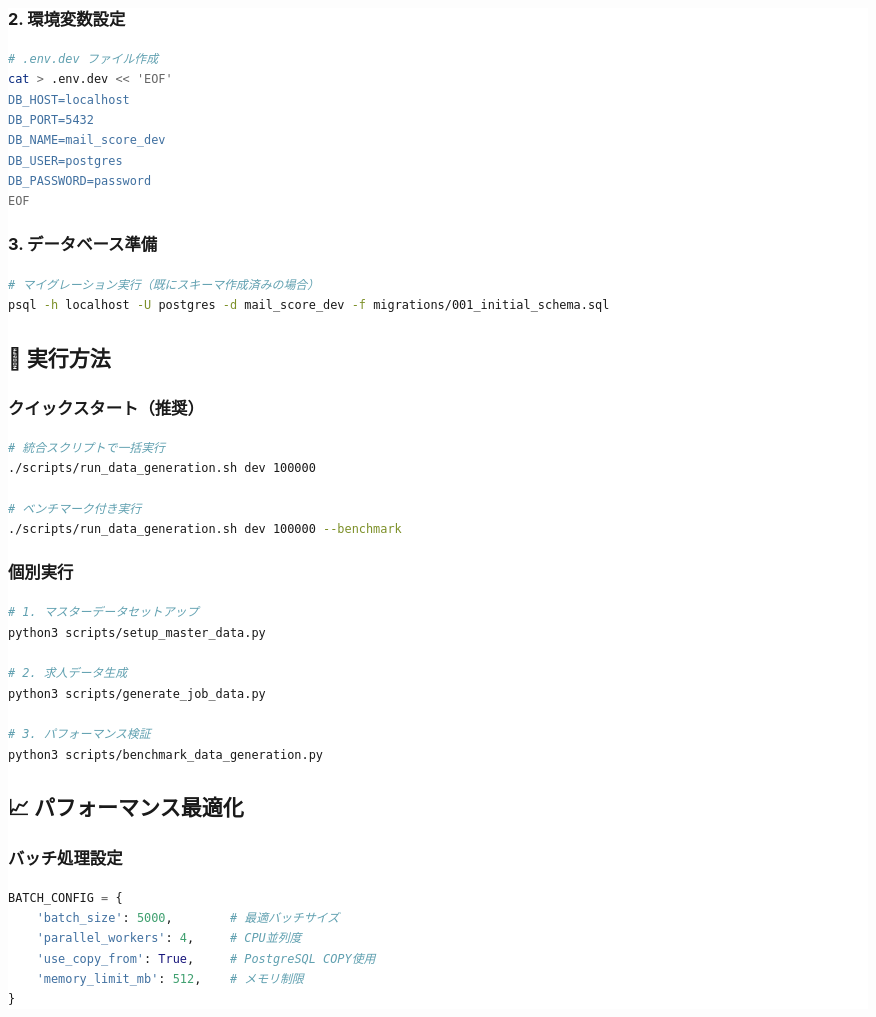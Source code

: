 ### 2. 環境変数設定

```bash
# .env.dev ファイル作成
cat > .env.dev << 'EOF'
DB_HOST=localhost
DB_PORT=5432
DB_NAME=mail_score_dev
DB_USER=postgres
DB_PASSWORD=password
EOF
```

### 3. データベース準備

```bash
# マイグレーション実行（既にスキーマ作成済みの場合）
psql -h localhost -U postgres -d mail_score_dev -f migrations/001_initial_schema.sql
```

## 🚀 実行方法

### クイックスタート（推奨）

```bash
# 統合スクリプトで一括実行
./scripts/run_data_generation.sh dev 100000

# ベンチマーク付き実行
./scripts/run_data_generation.sh dev 100000 --benchmark
```

### 個別実行

```bash
# 1. マスターデータセットアップ
python3 scripts/setup_master_data.py

# 2. 求人データ生成
python3 scripts/generate_job_data.py

# 3. パフォーマンス検証
python3 scripts/benchmark_data_generation.py
```

## 📈 パフォーマンス最適化

### バッチ処理設定

```python
BATCH_CONFIG = {
    'batch_size': 5000,        # 最適バッチサイズ
    'parallel_workers': 4,     # CPU並列度
    'use_copy_from': True,     # PostgreSQL COPY使用
    'memory_limit_mb': 512,    # メモリ制限
}
```
